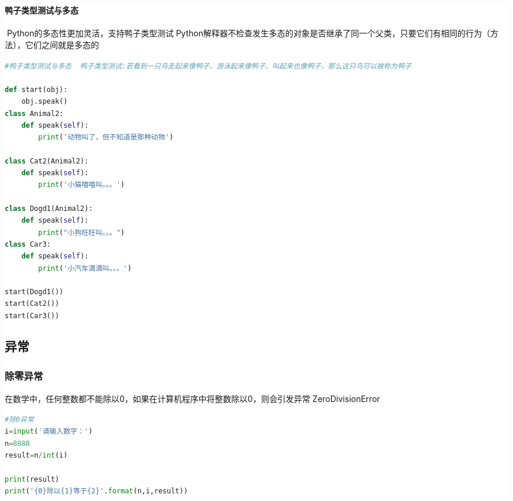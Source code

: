 

#### 鸭子类型测试与多态

​	Python的多态性更加灵活，支持鸭子类型测试
	Python解释器不检查发生多态的对象是否继承了同一个父类，只要它们有相同的行为（方法），它们之间就是多态的

```python
#鸭子类型测试与多态  鸭子类型测试:若看到一只鸟走起来像鸭子、游泳起来像鸭子、叫起来也像鸭子，那么这只鸟可以被称为鸭子

def start(obj):
    obj.speak()
class Animal2:
    def speak(self):
        print('动物叫了，但不知道是那种动物')

class Cat2(Animal2):
    def speak(self):
        print('小猫喵喵叫。。。')

class Dogd1(Animal2):
    def speak(self):
        print("小狗旺旺叫。。。")
class Car3:
    def speak(self):
        print('小汽车滴滴叫。。。')

start(Dogd1())
start(Cat2())
start(Car3())
```







## 异常

### 除零异常 

​	在数学中，任何整数都不能除以0，如果在计算机程序中将整数除以0，则会引发异常   ZeroDivisionError

```python
#除0异常
i=input('请输入数字：')
n=8888
result=n/int(i)

print(result)
print('{0}除以{1}等于{2}'.format(n,i,result))

```


